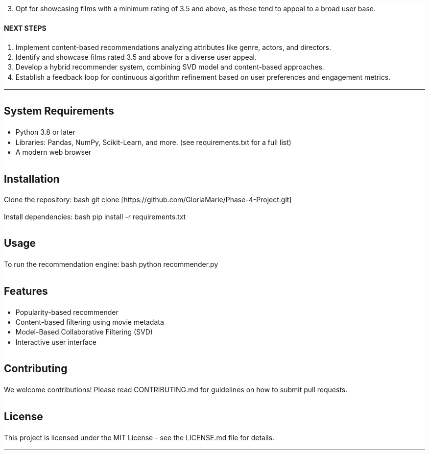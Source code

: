 3. Opt for showcasing films with a minimum rating of 3.5 and above, as these tend to appeal to a broad user base.

#### NEXT STEPS
1. Implement content-based recommendations analyzing attributes like genre, actors, and directors.
2. Identify and showcase films rated 3.5 and above for a diverse user appeal.
3. Develop a hybrid recommender system, combining SVD model and content-based approaches.
4. Establish a feedback loop for continuous algorithm refinement based on user preferences and engagement metrics.

---

## System Requirements
- Python 3.8 or later
- Libraries: Pandas, NumPy, Scikit-Learn, and more. (see requirements.txt for a full list)
- A modern web browser

## Installation
Clone the repository:
bash
git clone [https://github.com/GloriaMarie/Phase-4-Project.git]

Install dependencies:
bash
pip install -r requirements.txt


## Usage
To run the recommendation engine:
bash
python recommender.py


## Features
- Popularity-based recommender
- Content-based filtering using movie metadata
- Model-Based Collaborative Filtering (SVD)
- Interactive user interface

## Contributing
We welcome contributions! Please read CONTRIBUTING.md for guidelines on how to submit pull requests.

## License
This project is licensed under the MIT License - see the LICENSE.md file for details.

---
